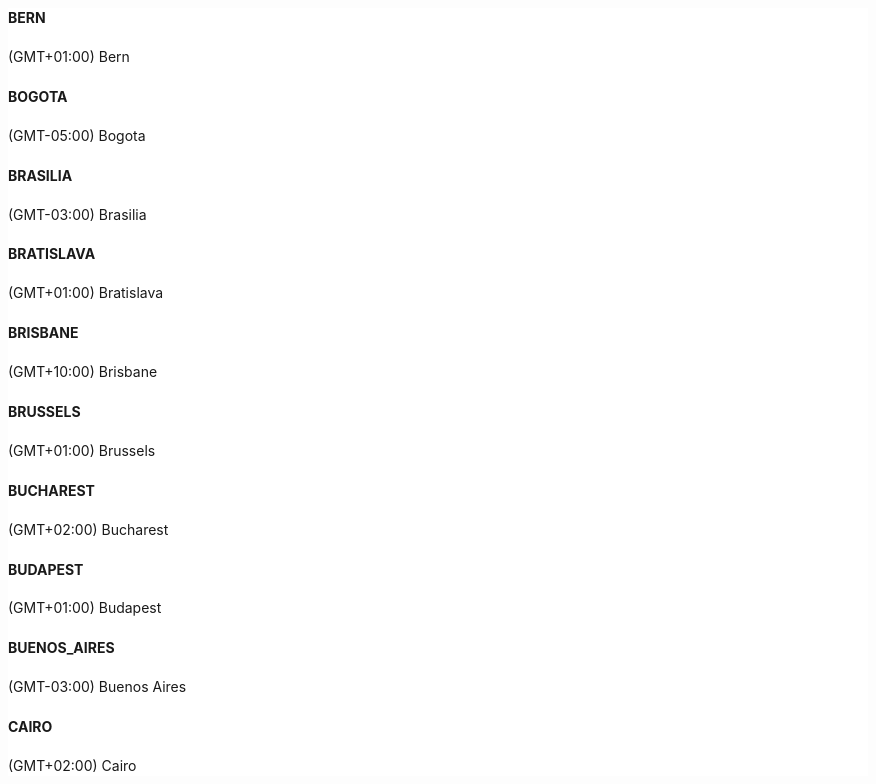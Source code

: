   <h4 id="bern" class="name anchored">BERN</h4>

  <div class="description-wrapper">
   <p>(GMT+01:00) Bern</p>
  </div>

  <h4 id="bogota" class="name anchored">BOGOTA</h4>

  <div class="description-wrapper">
   <p>(GMT-05:00) Bogota</p>
  </div>

  <h4 id="brasilia" class="name anchored">BRASILIA</h4>

  <div class="description-wrapper">
   <p>(GMT-03:00) Brasilia</p>
  </div>

  <h4 id="bratislava" class="name anchored">BRATISLAVA</h4>

  <div class="description-wrapper">
   <p>(GMT+01:00) Bratislava</p>
  </div>

  <h4 id="brisbane" class="name anchored">BRISBANE</h4>

  <div class="description-wrapper">
   <p>(GMT+10:00) Brisbane</p>
  </div>

  <h4 id="brussels" class="name anchored">BRUSSELS</h4>

  <div class="description-wrapper">
   <p>(GMT+01:00) Brussels</p>
  </div>

  <h4 id="bucharest" class="name anchored">BUCHAREST</h4>

  <div class="description-wrapper">
   <p>(GMT+02:00) Bucharest</p>
  </div>

  <h4 id="budapest" class="name anchored">BUDAPEST</h4>

  <div class="description-wrapper">
   <p>(GMT+01:00) Budapest</p>
  </div>

  <h4 id="buenos_aires" class="name anchored">BUENOS_AIRES</h4>

  <div class="description-wrapper">
   <p>(GMT-03:00) Buenos Aires</p>
  </div>

  <h4 id="cairo" class="name anchored">CAIRO</h4>

  <div class="description-wrapper">
   <p>(GMT+02:00) Cairo</p>
  </div>
